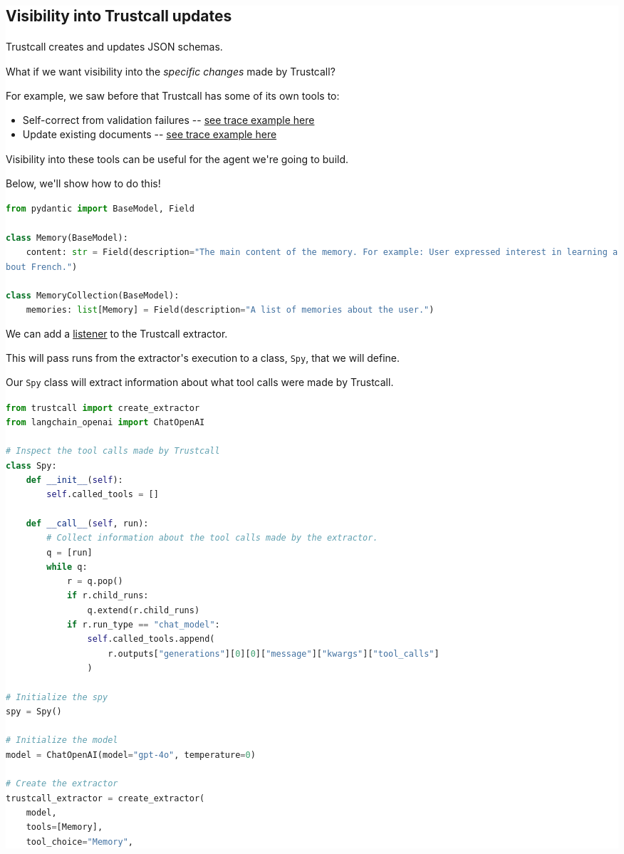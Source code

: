 ## Visibility into Trustcall updates

Trustcall creates and updates JSON schemas.

What if we want visibility into the *specific changes* made by Trustcall?

For example, we saw before that Trustcall has some of its own tools to:

* Self-correct from validation failures -- [see trace example here](https://smith.langchain.com/public/5cd23009-3e05-4b00-99f0-c66ee3edd06e/r/9684db76-2003-443b-9aa2-9a9dbc5498b7) 
* Update existing documents -- [see trace example here](https://smith.langchain.com/public/f45bdaf0-6963-4c19-8ec9-f4b7fe0f68ad/r/760f90e1-a5dc-48f1-8c34-79d6a3414ac3)

Visibility into these tools can be useful for the agent we're going to build.

Below, we'll show how to do this!


```python
from pydantic import BaseModel, Field

class Memory(BaseModel):
    content: str = Field(description="The main content of the memory. For example: User expressed interest in learning about French.")

class MemoryCollection(BaseModel):
    memories: list[Memory] = Field(description="A list of memories about the user.")
```

We can add a [listener](https://python.langchain.com/docs/how_to/lcel_cheatsheet/#add-lifecycle-listeners) to the Trustcall extractor.

This will pass runs from the extractor's execution to a class, `Spy`, that we will define.

Our `Spy` class will extract information about what tool calls were made by Trustcall.


```python
from trustcall import create_extractor
from langchain_openai import ChatOpenAI

# Inspect the tool calls made by Trustcall
class Spy:
    def __init__(self):
        self.called_tools = []

    def __call__(self, run):
        # Collect information about the tool calls made by the extractor.
        q = [run]
        while q:
            r = q.pop()
            if r.child_runs:
                q.extend(r.child_runs)
            if r.run_type == "chat_model":
                self.called_tools.append(
                    r.outputs["generations"][0][0]["message"]["kwargs"]["tool_calls"]
                )

# Initialize the spy
spy = Spy()

# Initialize the model
model = ChatOpenAI(model="gpt-4o", temperature=0)

# Create the extractor
trustcall_extractor = create_extractor(
    model,
    tools=[Memory],
    tool_choice="Memory",
```